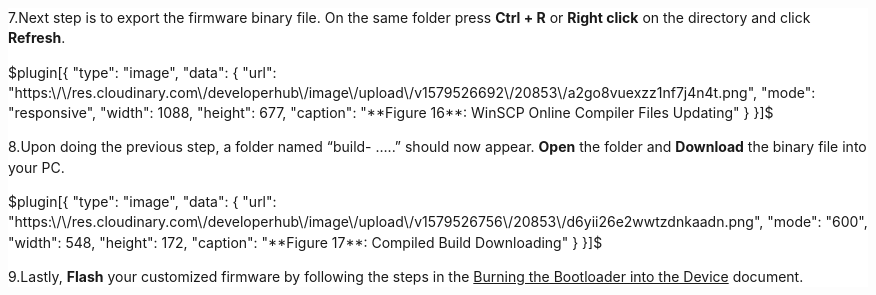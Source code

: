 7.Next step is to export the firmware binary file. On the same folder press **Ctrl + R** or **Right click** on the directory and click **Refresh**.

$plugin[{
    "type": "image",
    "data": {
        "url": "https:\/\/res.cloudinary.com\/developerhub\/image\/upload\/v1579526692\/20853\/a2go8vuexzz1nf7j4n4t.png",
        "mode": "responsive",
        "width": 1088,
        "height": 677,
        "caption": "**Figure 16**: WinSCP Online Compiler Files Updating"
    }
}]$

8.Upon doing the previous step, a folder named “build- …..” should now appear. **Open** the folder and **Download** the binary file into your PC.

$plugin[{
    "type": "image",
    "data": {
        "url": "https:\/\/res.cloudinary.com\/developerhub\/image\/upload\/v1579526756\/20853\/d6yii26e2wwtzdnkaadn.png",
        "mode": "600",
        "width": 548,
        "height": 172,
        "caption": "**Figure 17**: Compiled Build Downloading"
    }
}]$

9.Lastly, **Flash** your customized firmware by following the steps in the [Burning the Bootloader into the Device](https://doc.rakwireless.com/rak811-lora---evaluation-board/burning-the-bootloader-into-the-device) document.

